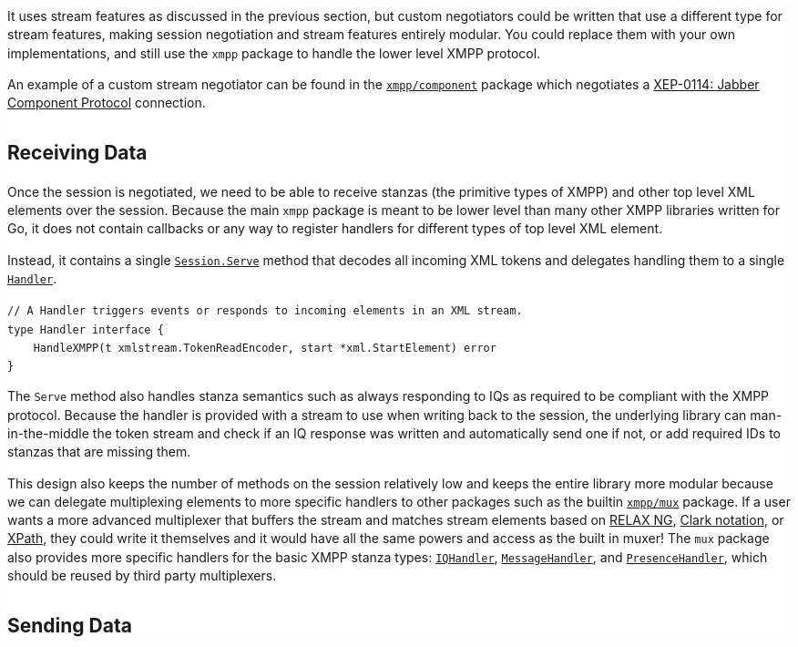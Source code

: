It uses stream features as discussed in the previous
section, but custom negotiators could be written that use a different type for
stream features, making session negotiation and stream features entirely
modular.
You could replace them with your own implementations, and still use the `xmpp`
package to handle the lower level XMPP protocol.

An example of a custom stream negotiator can be found in the [`xmpp/component`]
package which negotiates a [XEP-0114: Jabber Component Protocol][XEP-0114]
connection.


[RFC 7395]: https://tools.ietf.org/html/rfc7395
[XEP-0114]: https://xmpp.org/extensions/xep-0114.html
[`xmpp/component`]: https://pkg.go.dev/mellium.im/xmpp/component
[`NewNegotiator`]: https://pkg.go.dev/mellium.im/xmpp#NewNegotiator


## Receiving Data

Once the session is negotiated, we need to be able to receive stanzas (the
primitive types of XMPP) and other top level XML elements over the session.
Because the main `xmpp` package is meant to be lower level than many other XMPP
libraries written for Go, it does not contain callbacks or any way to register
handlers for different types of top level XML element.

Instead, it contains a single [`Session.Serve`] method that decodes all incoming
XML tokens and delegates handling them to a single [`Handler`].

```
// A Handler triggers events or responds to incoming elements in an XML stream.
type Handler interface {
	HandleXMPP(t xmlstream.TokenReadEncoder, start *xml.StartElement) error
}
```

The `Serve` method also handles stanza semantics such as always responding to
IQs as required to be compliant with the XMPP protocol.
Because the handler is provided with a stream to use when writing back to the
session, the underlying library can man-in-the-middle the token stream and check
if an IQ response was written and automatically send one if not, or add required
IDs to stanzas that are missing them.

This design also keeps the number of methods on the session relatively low and
keeps the entire library more modular because we can delegate multiplexing
elements to more specific handlers to other packages such as the builtin
[`xmpp/mux`] package.
If a user wants a more advanced multiplexer that buffers the stream and matches
stream elements based on [RELAX NG], [Clark notation], or [XPath], they could
write it themselves and it would have all the same powers and access as the
built in muxer!
The `mux` package also provides more specific handlers for the basic XMPP stanza
types: [`IQHandler`], [`MessageHandler`], and [`PresenceHandler`], which should
be reused by third party multiplexers.


[`Session.Serve`]: https://pkg.go.dev/mellium.im/xmpp#Session.Serve
[`Handler`]: https://pkg.go.dev/mellium.im/xmpp#Handler
[`xmpp/mux`]: https://pkg.go.dev/mellium.im/xmpp/mux
[RELAX NG]: https://relaxng.org/
[Clark notation]: https://web.archive.org/web/20200320131503/http://www.jclark.com/xml/xmlns.htm
[XPath]: https://www.w3.org/TR/xpath/all/
[`IQHandler`]: https://pkg.go.dev/mellium.im/xmpp/mux#IQHandler
[`MessageHandler`]: https://pkg.go.dev/mellium.im/xmpp/mux#MessageHandler
[`PresenceHandler`]: https://pkg.go.dev/mellium.im/xmpp/mux#PresenceHandler


## Sending Data


[optional dynamic typing]: /2017/08/the-case-for-interface/
[`SessionState`]: https://pkg.go.dev/mellium.im/xmpp#SessionState
[necessary]: https://pkg.go.dev/mellium.im/xmpp#StreamFeature.Necessary
[prohibited]: https://pkg.go.dev/mellium.im/xmpp#StreamFeature.Necessary
[`Encode`]: https://pkg.go.dev/mellium.im/xmpp#Session.Encode
[`EncodeElement`]: https://pkg.go.dev/mellium.im/xmpp#Session.EncodeElement
[`Send`]: https://pkg.go.dev/mellium.im/xmpp#Session.Send
[`SendElement`]: https://pkg.go.dev/mellium.im/xmpp#Session.SendElement
[`SendIQ`]: https://pkg.go.dev/mellium.im/xmpp#Session.SendIQ
[`SendIQElement`]: https://pkg.go.dev/mellium.im/xmpp#Session.SendIQElement
[`TokenWriter`]: https://pkg.go.dev/mellium.im/xmpp#Session.TokenWriter
[subdirectories]: https://pkg.go.dev/mellium.im/xmpp?tab=subdirectories
[_Extensions in Mellium_]: /2020/02/extensions-in-mellium/
[let me know]: xmpp:sam@samwhited.com?message
[`mellium.im/xmpp`]: https://pkg.go.dev/mellium.im/xmpp
[`net/http`]: https://golang.org/pkg/net/http/